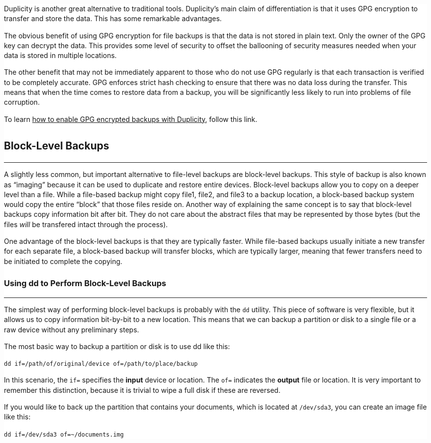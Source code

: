 Duplicity is another great alternative to traditional tools. Duplicity’s main claim of differentiation is that it uses GPG encryption to transfer and store the data. This has some remarkable advantages.

The obvious benefit of using GPG encryption for file backups is that the data is not stored in plain text. Only the owner of the GPG key can decrypt the data. This provides some level of security to offset the ballooning of security measures needed when your data is stored in multiple locations.

The other benefit that may not be immediately apparent to those who do not use GPG regularly is that each transaction is verified to be completely accurate. GPG enforces strict hash checking to ensure that there was no data loss during the transfer. This means that when the time comes to restore data from a backup, you will be significantly less likely to run into problems of file corruption.

To learn [how to enable GPG encrypted backups with Duplicity](https://www.digitalocean.com/community/articles/how-to-use-duplicity-with-gpg-to-securely-automate-backups-on-ubuntu), follow this link.

## Block-Level Backups

* * *

A slightly less common, but important alternative to file-level backups are block-level backups. This style of backup is also known as “imaging” because it can be used to duplicate and restore entire devices. Block-level backups allow you to copy on a deeper level than a file. While a file-based backup might copy file1, file2, and file3 to a backup location, a block-based backup system would copy the entire “block” that those files reside on. Another way of explaining the same concept is to say that block-level backups copy information bit after bit. They do not care about the abstract files that may be represented by those bytes (but the files _will_ be transfered intact through the process).

One advantage of the block-level backups is that they are typically faster. While file-based backups usually initiate a new transfer for each separate file, a block-based backup will transfer blocks, which are typically larger, meaning that fewer transfers need to be initiated to complete the copying.

### Using dd to Perform Block-Level Backups

* * *

The simplest way of performing block-level backups is probably with the `dd` utility. This piece of software is very flexible, but it allows us to copy information bit-by-bit to a new location. This means that we can backup a partition or disk to a single file or a raw device without any preliminary steps.

The most basic way to backup a partition or disk is to use dd like this:

    dd if=/path/of/original/device of=/path/to/place/backup

In this scenario, the `if=` specifies the **input** device or location. The `of=` indicates the **output** file or location. It is very important to remember this distinction, because it is trivial to wipe a full disk if these are reversed.

If you would like to back up the partition that contains your documents, which is located at `/dev/sda3`, you can create an image file like this:

    dd if=/dev/sda3 of=~/documents.img
